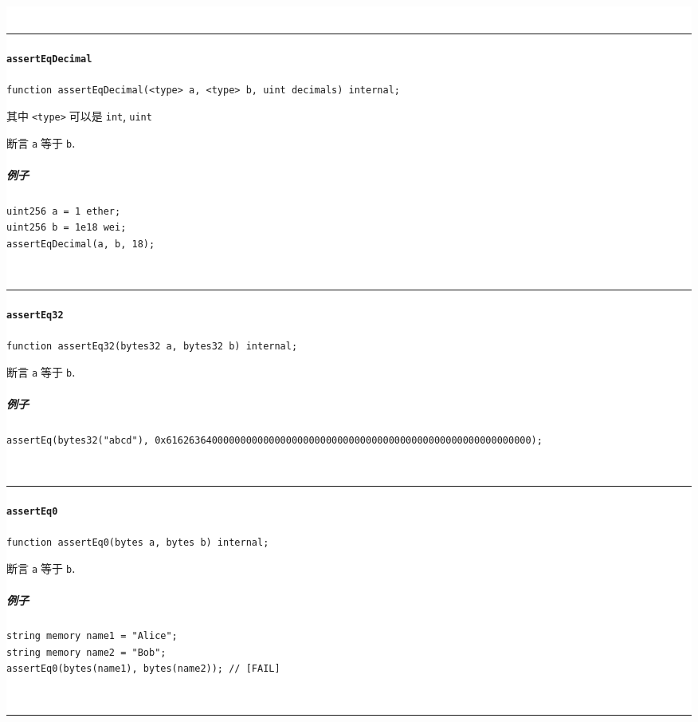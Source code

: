 <br>

---

#### `assertEqDecimal`

```solidity
function assertEqDecimal(<type> a, <type> b, uint decimals) internal;
```

其中 `<type>` 可以是 `int`, `uint`

断言 `a` 等于 `b`.

##### 例子

```solidity
uint256 a = 1 ether;
uint256 b = 1e18 wei;
assertEqDecimal(a, b, 18);
```

<br>

---

#### `assertEq32`

```solidity
function assertEq32(bytes32 a, bytes32 b) internal;
```

断言 `a` 等于 `b`.

##### 例子

```solidity
assertEq(bytes32("abcd"), 0x6162636400000000000000000000000000000000000000000000000000000000);
```

<br>

---

#### `assertEq0`

```solidity
function assertEq0(bytes a, bytes b) internal;
```

断言 `a` 等于 `b`.

##### 例子

```solidity
string memory name1 = "Alice";
string memory name2 = "Bob";
assertEq0(bytes(name1), bytes(name2)); // [FAIL]
```

<br>

---